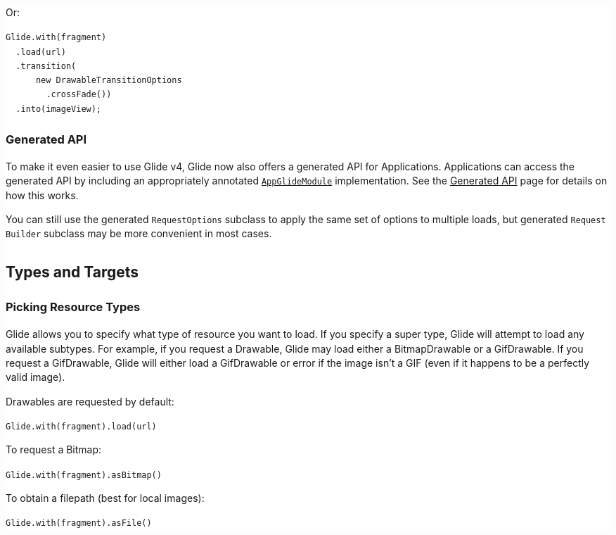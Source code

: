

Or:


```
Glide.with(fragment)
  .load(url)
  .transition(
      new DrawableTransitionOptions
        .crossFade())
  .into(imageView);
```



### **Generated API**


 To make it even easier to use Glide v4, Glide now also offers a generated API for Applications. Applications can access the generated API by including an appropriately annotated <code>[AppGlideModule](https://bumptech.github.io/glide/javadocs/400/com/bumptech/glide/module/AppGlideModule.html)</code> implementation. See the [Generated API](https://nickyshe.github.io/Glide-V4/#/Generated_API) page for details on how this works.


You can still use the generated `RequestOptions` subclass to apply the same set of options to multiple loads, but generated `RequestBuilder` subclass may be more convenient in most cases.


## **Types and Targets**


### **Picking Resource Types**

Glide allows you to specify what type of resource you want to load. If you specify a super type, Glide will attempt to load any available subtypes. For example, if you request a Drawable, Glide may load either a BitmapDrawable or a GifDrawable. If you request a GifDrawable, Glide will either load a GifDrawable or error if the image isn’t a GIF (even if it happens to be a perfectly valid image).


Drawables are requested by default:


```
Glide.with(fragment).load(url)
```



To request a Bitmap:


```
Glide.with(fragment).asBitmap()
```



To obtain a filepath (best for local images):


```
Glide.with(fragment).asFile()
```
